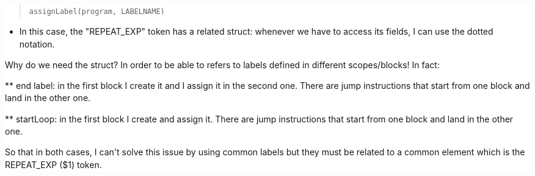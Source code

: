 > `assignLabel(program, LABELNAME)`

* In this case, the "REPEAT_EXP" token has a related struct: whenever we have to access its fields, I can use the dotted notation. 

Why do we need the struct? 
In order to be able to refers to labels defined in different scopes/blocks! In fact:

  ** end label: in the first block I create it and I assign it in the second one. There are jump instructions that start from one block and land in the other one. 

  ** startLoop: in the first block I create and assign it. There are jump instructions that start from one block and land in the other one.

So that in both cases, I can't solve this issue by using common labels but they must be related to a common element which is the REPEAT_EXP ($1) token.

